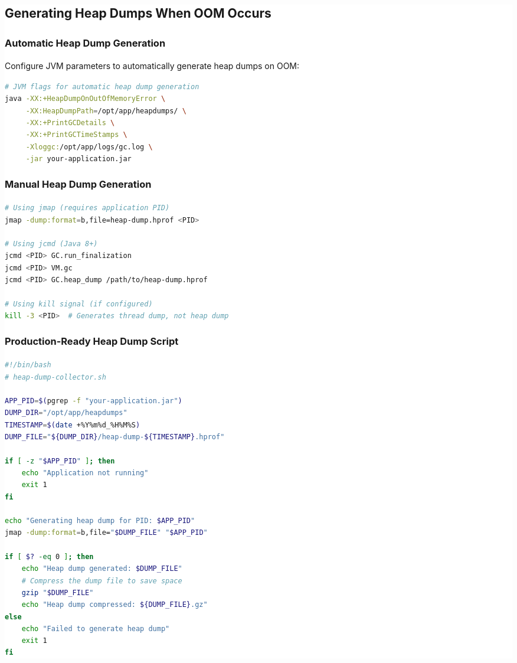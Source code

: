## Generating Heap Dumps When OOM Occurs

### Automatic Heap Dump Generation

Configure JVM parameters to automatically generate heap dumps on OOM:

```bash
# JVM flags for automatic heap dump generation
java -XX:+HeapDumpOnOutOfMemoryError \
     -XX:HeapDumpPath=/opt/app/heapdumps/ \
     -XX:+PrintGCDetails \
     -XX:+PrintGCTimeStamps \
     -Xloggc:/opt/app/logs/gc.log \
     -jar your-application.jar
```

### Manual Heap Dump Generation

```bash
# Using jmap (requires application PID)
jmap -dump:format=b,file=heap-dump.hprof <PID>

# Using jcmd (Java 8+)
jcmd <PID> GC.run_finalization
jcmd <PID> VM.gc
jcmd <PID> GC.heap_dump /path/to/heap-dump.hprof

# Using kill signal (if configured)
kill -3 <PID>  # Generates thread dump, not heap dump
```

### Production-Ready Heap Dump Script

```bash
#!/bin/bash
# heap-dump-collector.sh

APP_PID=$(pgrep -f "your-application.jar")
DUMP_DIR="/opt/app/heapdumps"
TIMESTAMP=$(date +%Y%m%d_%H%M%S)
DUMP_FILE="${DUMP_DIR}/heap-dump-${TIMESTAMP}.hprof"

if [ -z "$APP_PID" ]; then
    echo "Application not running"
    exit 1
fi

echo "Generating heap dump for PID: $APP_PID"
jmap -dump:format=b,file="$DUMP_FILE" "$APP_PID"

if [ $? -eq 0 ]; then
    echo "Heap dump generated: $DUMP_FILE"
    # Compress the dump file to save space
    gzip "$DUMP_FILE"
    echo "Heap dump compressed: ${DUMP_FILE}.gz"
else
    echo "Failed to generate heap dump"
    exit 1
fi
```
